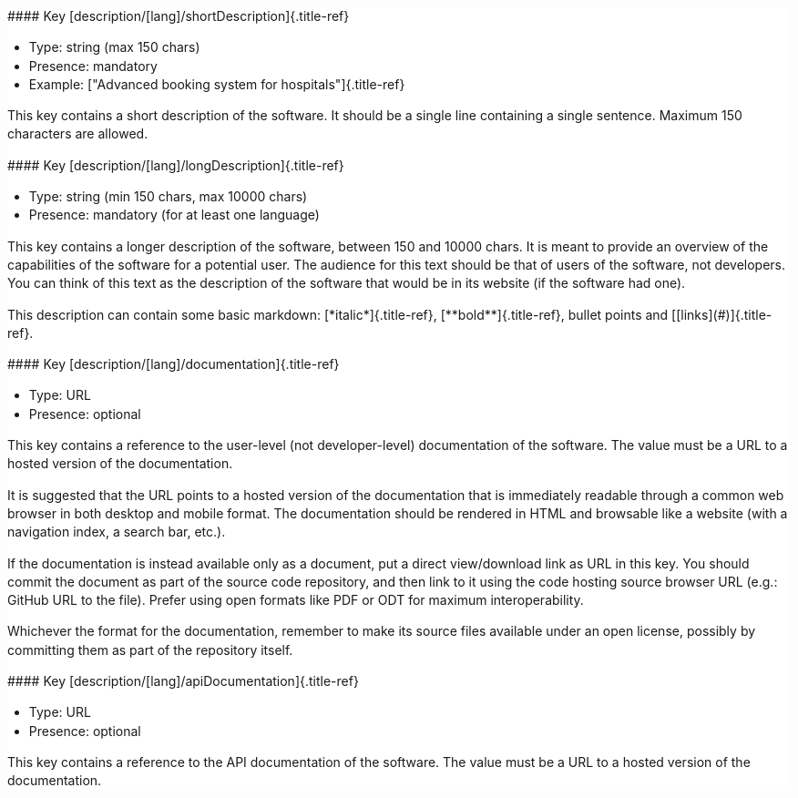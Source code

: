 \#### Key \[description/\[lang\]/shortDescription\]{.title-ref}

-   Type: string (max 150 chars)
-   Presence: mandatory
-   Example: \[\"Advanced booking system for hospitals\"\]{.title-ref}

This key contains a short description of the software. It should be a
single line containing a single sentence. Maximum 150 characters are
allowed.

\#### Key \[description/\[lang\]/longDescription\]{.title-ref}

-   Type: string (min 150 chars, max 10000 chars)
-   Presence: mandatory (for at least one language)

This key contains a longer description of the software, between 150 and
10000 chars. It is meant to provide an overview of the capabilities of
the software for a potential user. The audience for this text should be
that of users of the software, not developers. You can think of this
text as the description of the software that would be in its website (if
the software had one).

This description can contain some basic markdown:
\[\*italic\*\]{.title-ref}, \[\*\*bold\*\*\]{.title-ref}, bullet points
and \[\[links\](#)\]{.title-ref}.

\#### Key \[description/\[lang\]/documentation\]{.title-ref}

-   Type: URL
-   Presence: optional

This key contains a reference to the user-level (not developer-level)
documentation of the software. The value must be a URL to a hosted
version of the documentation.

It is suggested that the URL points to a hosted version of the
documentation that is immediately readable through a common web browser
in both desktop and mobile format. The documentation should be rendered
in HTML and browsable like a website (with a navigation index, a search
bar, etc.).

If the documentation is instead available only as a document, put a
direct view/download link as URL in this key. You should commit the
document as part of the source code repository, and then link to it
using the code hosting source browser URL (e.g.: GitHub URL to the
file). Prefer using open formats like PDF or ODT for maximum
interoperability.

Whichever the format for the documentation, remember to make its source
files available under an open license, possibly by committing them as
part of the repository itself.

\#### Key \[description/\[lang\]/apiDocumentation\]{.title-ref}

-   Type: URL
-   Presence: optional

This key contains a reference to the API documentation of the software.
The value must be a URL to a hosted version of the documentation.
